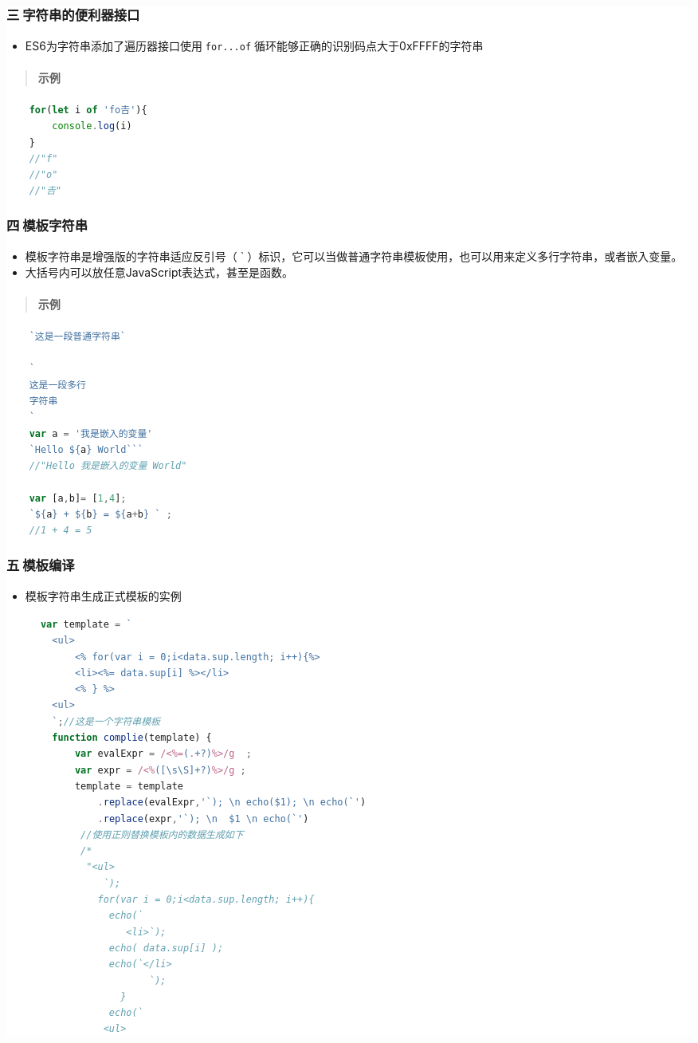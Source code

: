 ### 三 字符串的便利器接口
* ES6为字符串添加了遍历器接口使用 `for...of` 循环能够正确的识别码点大于0xFFFF的字符串
> #### 示例
```javascript
    for(let i of 'fo𠮷'){
        console.log(i)
    }
    //"f"
    //"o"
    //"𠮷"
```

### 四 模板字符串
* 模板字符串是增强版的字符串适应反引号（ `  ）标识，它可以当做普通字符串模板使用，也可以用来定义多行字符串，或者嵌入变量。
* 大括号内可以放任意JavaScript表达式，甚至是函数。
> #### 示例
```javascript
    `这是一段普通字符串`
    
    `
    这是一段多行
    字符串
    `
    var a = '我是嵌入的变量'
    `Hello ${a} World```
    //"Hello 我是嵌入的变量 World"
        
    var [a,b]= [1,4];
    `${a} + ${b} = ${a+b} ` ;
    //1 + 4 = 5 

```

### 五 模板编译

* 模板字符串生成正式模板的实例

```javascript
      var template = `
        <ul>
            <% for(var i = 0;i<data.sup.length; i++){%>
            <li><%= data.sup[i] %></li>
            <% } %>
        <ul>
        `;//这是一个字符串模板
        function complie(template) {
            var evalExpr = /<%=(.+?)%>/g  ;
            var expr = /<%([\s\S]+?)%>/g ;
            template = template
                .replace(evalExpr,'`); \n echo($1); \n echo(`')
                .replace(expr,'`); \n  $1 \n echo(`')
             //使用正则替换模板内的数据生成如下
             /*
              "<ul>
                 `);
                for(var i = 0;i<data.sup.length; i++){
                  echo(`
                     <li>`);
                  echo( data.sup[i] );
                  echo(`</li>
                         `);
                    }
                  echo(`
                 <ul>
```